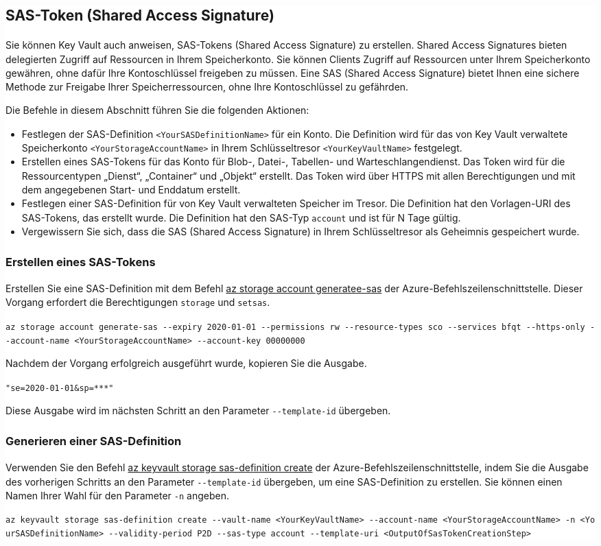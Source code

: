 ## <a name="shared-access-signature-tokens"></a>SAS-Token (Shared Access Signature)

Sie können Key Vault auch anweisen, SAS-Tokens (Shared Access Signature) zu erstellen. Shared Access Signatures bieten delegierten Zugriff auf Ressourcen in Ihrem Speicherkonto. Sie können Clients Zugriff auf Ressourcen unter Ihrem Speicherkonto gewähren, ohne dafür Ihre Kontoschlüssel freigeben zu müssen. Eine SAS (Shared Access Signature) bietet Ihnen eine sichere Methode zur Freigabe Ihrer Speicherressourcen, ohne Ihre Kontoschlüssel zu gefährden.

Die Befehle in diesem Abschnitt führen Sie die folgenden Aktionen:

- Festlegen der SAS-Definition `<YourSASDefinitionName>` für ein Konto. Die Definition wird für das von Key Vault verwaltete Speicherkonto `<YourStorageAccountName>` in Ihrem Schlüsseltresor `<YourKeyVaultName>` festgelegt.
- Erstellen eines SAS-Tokens für das Konto für Blob-, Datei-, Tabellen- und Warteschlangendienst. Das Token wird für die Ressourcentypen „Dienst“, „Container“ und „Objekt“ erstellt. Das Token wird über HTTPS mit allen Berechtigungen und mit dem angegebenen Start- und Enddatum erstellt.
- Festlegen einer SAS-Definition für von Key Vault verwalteten Speicher im Tresor. Die Definition hat den Vorlagen-URI des SAS-Tokens, das erstellt wurde. Die Definition hat den SAS-Typ `account` und ist für N Tage gültig.
- Vergewissern Sie sich, dass die SAS (Shared Access Signature) in Ihrem Schlüsseltresor als Geheimnis gespeichert wurde.

### <a name="create-a-shared-access-signature-token"></a>Erstellen eines SAS-Tokens

Erstellen Sie eine SAS-Definition mit dem Befehl [az storage account generatee-sas](/cli/azure/storage/account?view=azure-cli-latest#az-storage-account-generate-sas) der Azure-Befehlszeilenschnittstelle. Dieser Vorgang erfordert die Berechtigungen `storage` und `setsas`.


```azurecli-interactive
az storage account generate-sas --expiry 2020-01-01 --permissions rw --resource-types sco --services bfqt --https-only --account-name <YourStorageAccountName> --account-key 00000000
```
Nachdem der Vorgang erfolgreich ausgeführt wurde, kopieren Sie die Ausgabe.

```console
"se=2020-01-01&sp=***"
```

Diese Ausgabe wird im nächsten Schritt an den Parameter `--template-id` übergeben.

### <a name="generate-a-shared-access-signature-definition"></a>Generieren einer SAS-Definition

Verwenden Sie den Befehl [az keyvault storage sas-definition create](/cli/azure/keyvault/storage/sas-definition?view=azure-cli-latest#az-keyvault-storage-sas-definition-create) der Azure-Befehlszeilenschnittstelle, indem Sie die Ausgabe des vorherigen Schritts an den Parameter `--template-id` übergeben, um eine SAS-Definition zu erstellen.  Sie können einen Namen Ihrer Wahl für den Parameter `-n` angeben.

```azurecli-interactive
az keyvault storage sas-definition create --vault-name <YourKeyVaultName> --account-name <YourStorageAccountName> -n <YourSASDefinitionName> --validity-period P2D --sas-type account --template-uri <OutputOfSasTokenCreationStep>
```
